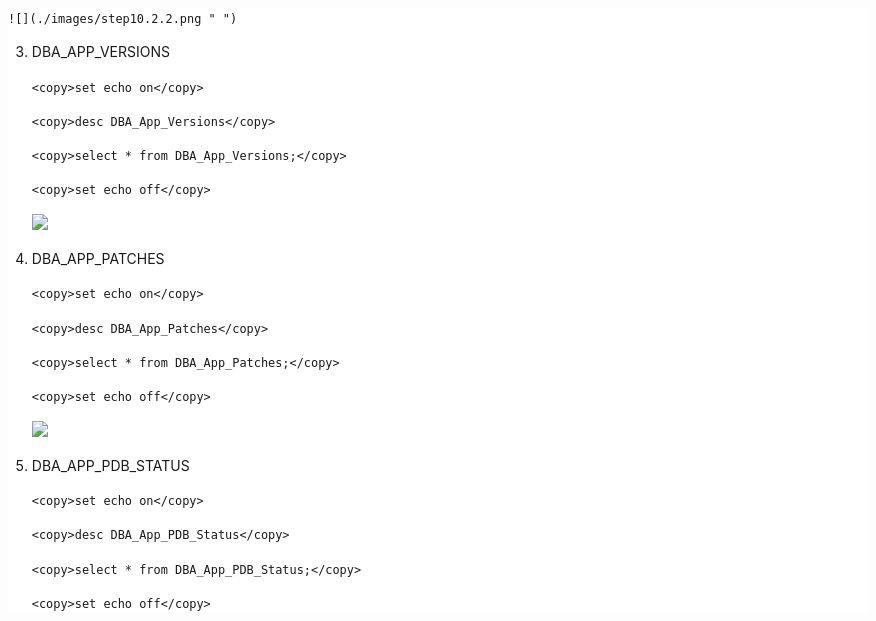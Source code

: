     ![](./images/step10.2.2.png " ")

3. DBA_APP_VERSIONS

    ````
    <copy>set echo on</copy>
    ````

    ````
    <copy>desc DBA_App_Versions</copy>
    ````
    
    ````
    <copy>select * from DBA_App_Versions;</copy>
    ````

    ````
    <copy>set echo off</copy>
    ````

    ![](./images/step10.3.png " ")

4. DBA_APP_PATCHES

    ````
    <copy>set echo on</copy>
    ````

    ````
    <copy>desc DBA_App_Patches</copy>
    ````

    ````
    <copy>select * from DBA_App_Patches;</copy>
    ````

    ````
    <copy>set echo off</copy>
    ````

    ![](./images/step10.4.png " ")

5. DBA_APP_PDB_STATUS

    ````
    <copy>set echo on</copy>
    ````

    ````
    <copy>desc DBA_App_PDB_Status</copy>
    ````

    ````
    <copy>select * from DBA_App_PDB_Status;</copy>
    ````
    
    ````
    <copy>set echo off</copy>
    ````
